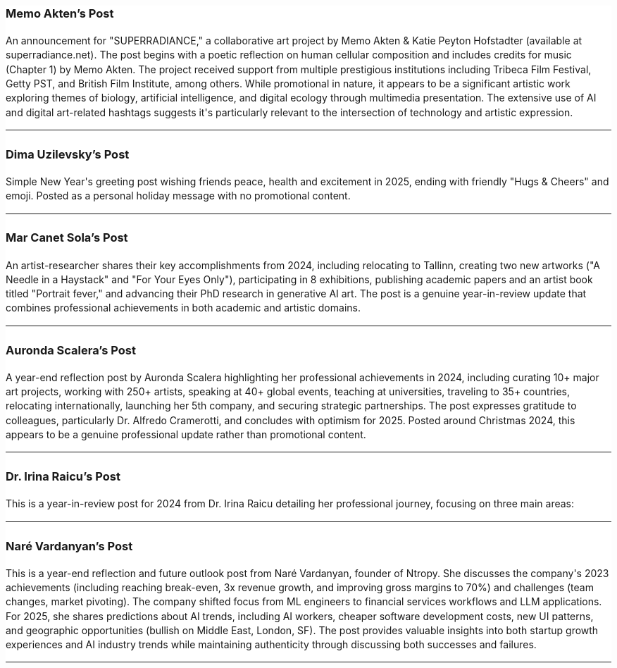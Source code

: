 
### Memo Akten’s Post
An announcement for "SUPERRADIANCE," a collaborative art project by Memo Akten & Katie Peyton Hofstadter (available at superradiance.net). The post begins with a poetic reflection on human cellular composition and includes credits for music (Chapter 1) by Memo Akten. The project received support from multiple prestigious institutions including Tribeca Film Festival, Getty PST, and British Film Institute, among others. While promotional in nature, it appears to be a significant artistic work exploring themes of biology, artificial intelligence, and digital ecology through multimedia presentation. The extensive use of AI and digital art-related hashtags suggests it's particularly relevant to the intersection of technology and artistic expression.

---

### Dima Uzilevsky’s Post
Simple New Year's greeting post wishing friends peace, health and excitement in 2025, ending with friendly "Hugs & Cheers" and emoji. Posted as a personal holiday message with no promotional content.

---

### Mar Canet Sola’s Post
An artist-researcher shares their key accomplishments from 2024, including relocating to Tallinn, creating two new artworks ("A Needle in a Haystack" and "For Your Eyes Only"), participating in 8 exhibitions, publishing academic papers and an artist book titled "Portrait fever," and advancing their PhD research in generative AI art. The post is a genuine year-in-review update that combines professional achievements in both academic and artistic domains.

---

### Auronda Scalera’s Post
A year-end reflection post by Auronda Scalera highlighting her professional achievements in 2024, including curating 10+ major art projects, working with 250+ artists, speaking at 40+ global events, teaching at universities, traveling to 35+ countries, relocating internationally, launching her 5th company, and securing strategic partnerships. The post expresses gratitude to colleagues, particularly Dr. Alfredo Cramerotti, and concludes with optimism for 2025. Posted around Christmas 2024, this appears to be a genuine professional update rather than promotional content.

---

### Dr. Irina Raicu’s Post
This is a year-in-review post for 2024 from Dr. Irina Raicu detailing her professional journey, focusing on three main areas:

---

### Naré Vardanyan’s Post
This is a year-end reflection and future outlook post from Naré Vardanyan, founder of Ntropy. She discusses the company's 2023 achievements (including reaching break-even, 3x revenue growth, and improving gross margins to 70%) and challenges (team changes, market pivoting). The company shifted focus from ML engineers to financial services workflows and LLM applications. For 2025, she shares predictions about AI trends, including AI workers, cheaper software development costs, new UI patterns, and geographic opportunities (bullish on Middle East, London, SF). The post provides valuable insights into both startup growth experiences and AI industry trends while maintaining authenticity through discussing both successes and failures.

---